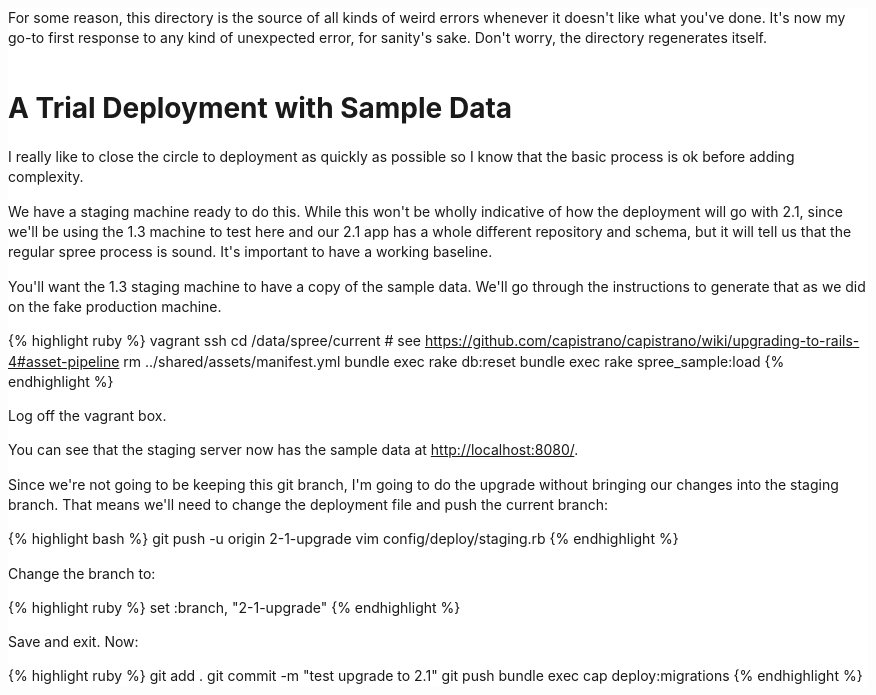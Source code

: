 For some reason, this directory is the source of all kinds of weird
errors whenever it doesn't like what you've done. It's now my go-to
first response to any kind of unexpected error, for sanity's sake. Don't
worry, the directory regenerates itself.

A Trial Deployment with Sample Data
===================================

I really like to close the circle to deployment as quickly as possible
so I know that the basic process is ok before adding complexity.

We have a staging machine ready to do this. While this won't be wholly
indicative of how the deployment will go with 2.1, since we'll be using
the 1.3 machine to test here and our 2.1 app has a whole different
repository and schema, but it will tell us that the regular spree
process is sound. It's important to have a working baseline.

You'll want the 1.3 staging machine to have a copy of the sample data.
We'll go through the instructions to generate that as we did on the fake
production machine.

{% highlight ruby %}
    vagrant ssh
    cd /data/spree/current
    # see https://github.com/capistrano/capistrano/wiki/upgrading-to-rails-4#asset-pipeline
    rm ../shared/assets/manifest.yml
    bundle exec rake db:reset
    bundle exec rake spree_sample:load
{% endhighlight %}

Log off the vagrant box.

You can see that the staging server now has the sample data at
<http://localhost:8080/>.

Since we're not going to be keeping this git branch, I'm going to do the
upgrade without bringing our changes into the staging branch. That means
we'll need to change the deployment file and push the current branch:

{% highlight bash %}
    git push -u origin 2-1-upgrade
    vim config/deploy/staging.rb
{% endhighlight %}

Change the branch to:

{% highlight ruby %}
    set :branch,      "2-1-upgrade"
{% endhighlight %}

Save and exit. Now:

{% highlight ruby %}
    git add .
    git commit -m "test upgrade to 2.1"
    git push
    bundle exec cap deploy:migrations
{% endhighlight %}
